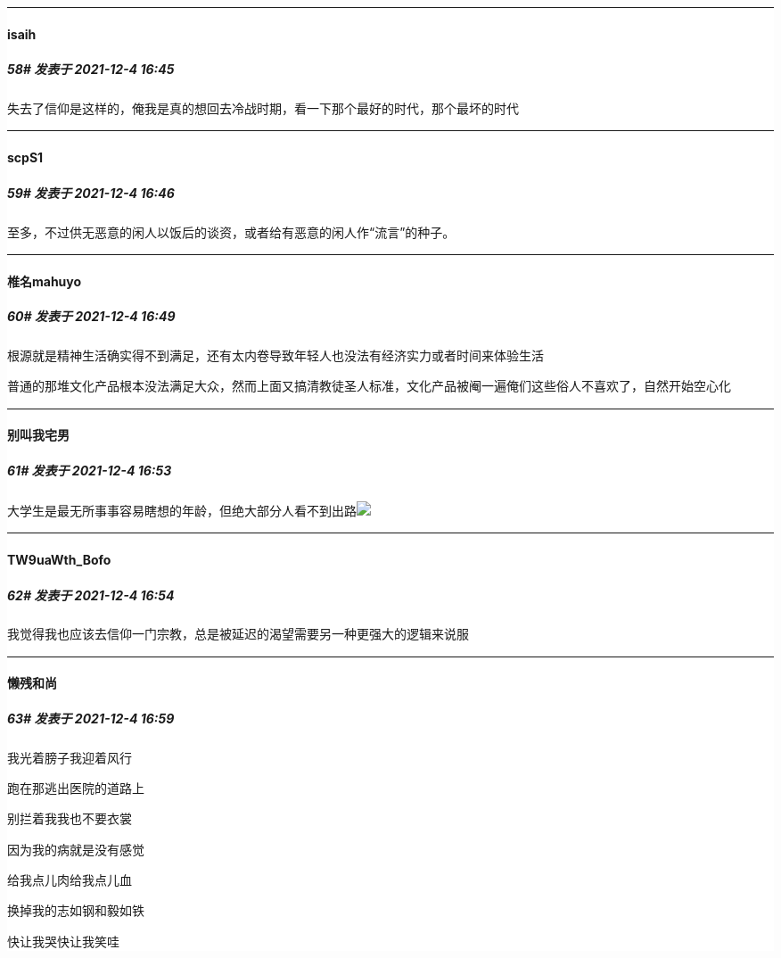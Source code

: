 *****

####  isaih  
##### 58#       发表于 2021-12-4 16:45

失去了信仰是这样的，俺我是真的想回去冷战时期，看一下那个最好的时代，那个最坏的时代

*****

####  scpS1  
##### 59#       发表于 2021-12-4 16:46

至多，不过供无恶意的闲人以饭后的谈资，或者给有恶意的闲人作“流言”的种子。

*****

####  椎名mahuyo  
##### 60#       发表于 2021-12-4 16:49

根源就是精神生活确实得不到满足，还有太内卷导致年轻人也没法有经济实力或者时间来体验生活

普通的那堆文化产品根本没法满足大众，然而上面又搞清教徒圣人标准，文化产品被阉一遍俺们这些俗人不喜欢了，自然开始空心化



*****

####  别叫我宅男  
##### 61#       发表于 2021-12-4 16:53

大学生是最无所事事容易瞎想的年龄，但绝大部分人看不到出路<img src="https://static.saraba1st.com/image/smiley/face2017/044.png" referrerpolicy="no-referrer">

*****

####  TW9uaWth_Bofo  
##### 62#       发表于 2021-12-4 16:54

我觉得我也应该去信仰一门宗教，总是被延迟的渴望需要另一种更强大的逻辑来说服

*****

####  懒残和尚  
##### 63#       发表于 2021-12-4 16:59

我光着膀子我迎着风行

跑在那逃出医院的道路上

别拦着我我也不要衣裳

因为我的病就是没有感觉

给我点儿肉给我点儿血

换掉我的志如钢和毅如铁

快让我哭快让我笑哇
